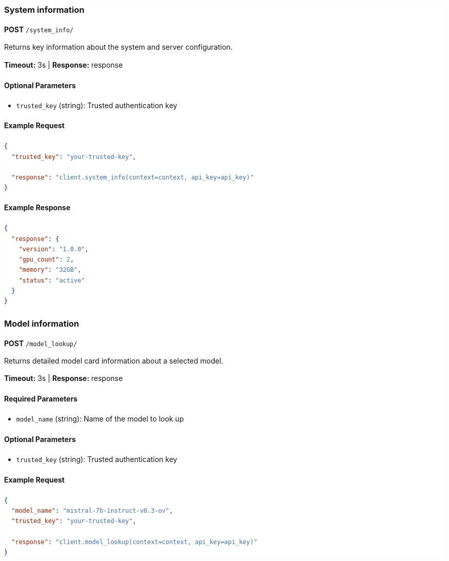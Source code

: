 ### System information

**POST** `/system_info/`

Returns key information about the system and server configuration.

**Timeout:** 3s | **Response:** response

#### Optional Parameters

- `trusted_key` (string): Trusted authentication key


#### Example Request

```json
{
  "trusted_key": "your-trusted-key",

  "response": "client.system_info(context=context, api_key=api_key)"
}
```

#### Example Response
```json
{
  "response": {
    "version": "1.0.0",
    "gpu_count": 2,
    "memory": "32GB",
    "status": "active"
  }
}
```

### Model information

**POST** `/model_lookup/`

Returns detailed model card information about a selected model.

**Timeout:** 3s | **Response:** response

#### Required Parameters

- `model_name` (string): Name of the model to look up


#### Optional Parameters

- `trusted_key` (string): Trusted authentication key


#### Example Request

```json
{
  "model_name": "mistral-7b-instruct-v0.3-ov",
  "trusted_key": "your-trusted-key",

  "response": "client.model_lookup(context=context, api_key=api_key)"
}
```
